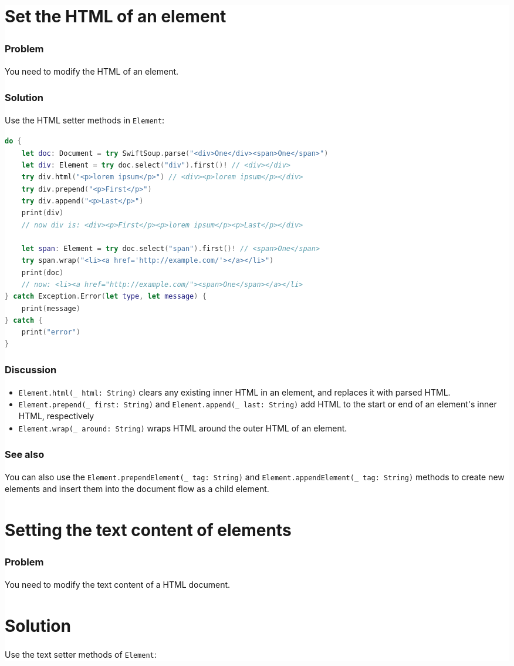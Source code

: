 
# Set the HTML of an element
### Problem
You need to modify the HTML of an element.
### Solution
Use the HTML setter methods in `Element`:
```swift
do {
    let doc: Document = try SwiftSoup.parse("<div>One</div><span>One</span>")
    let div: Element = try doc.select("div").first()! // <div></div>
    try div.html("<p>lorem ipsum</p>") // <div><p>lorem ipsum</p></div>
    try div.prepend("<p>First</p>")
    try div.append("<p>Last</p>")
    print(div)
    // now div is: <div><p>First</p><p>lorem ipsum</p><p>Last</p></div>
    
    let span: Element = try doc.select("span").first()! // <span>One</span>
    try span.wrap("<li><a href='http://example.com/'></a></li>")
    print(doc)
    // now: <li><a href="http://example.com/"><span>One</span></a></li>
} catch Exception.Error(let type, let message) {
    print(message)
} catch {
    print("error")
}
```
### Discussion
- `Element.html(_ html: String)` clears any existing inner HTML in an element, and replaces it with parsed HTML.
- `Element.prepend(_ first: String)` and `Element.append(_ last: String)` add HTML to the start or end of an element's inner HTML, respectively
- `Element.wrap(_ around: String)` wraps HTML around the outer HTML of an element.

### See also
You can also use the `Element.prependElement(_ tag: String)` and `Element.appendElement(_ tag: String)` methods to create new elements and insert them into the document flow as a child element.





# Setting the text content of elements
### Problem
You need to modify the text content of a HTML document.
# Solution
Use the text setter methods of `Element`:
